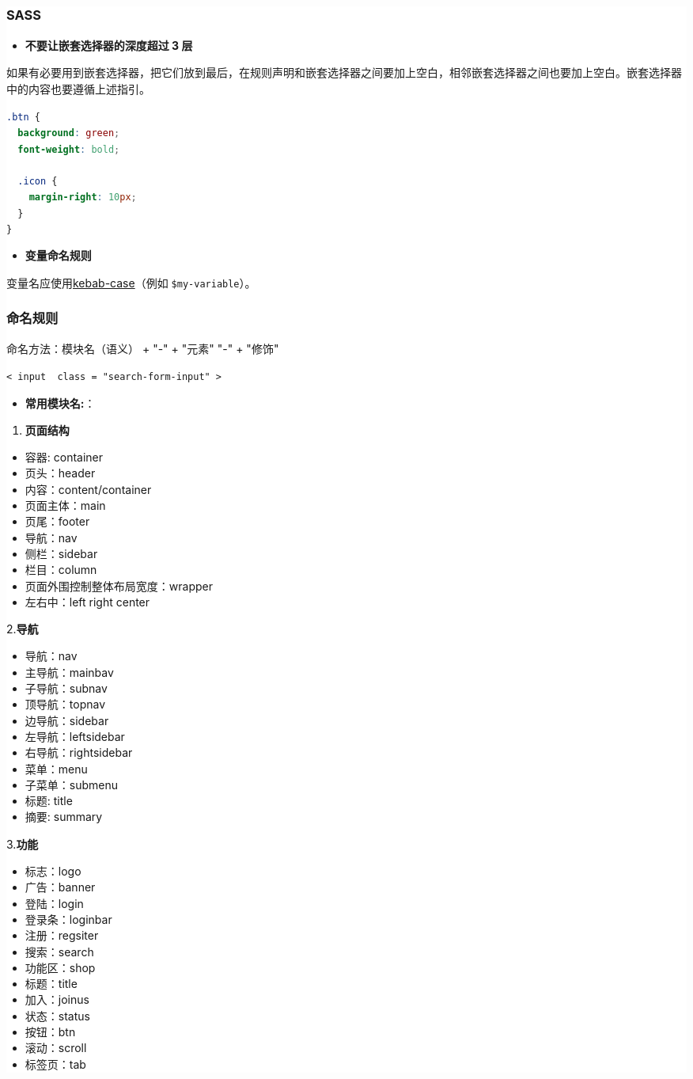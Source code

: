 ### SASS
- **不要让嵌套选择器的深度超过 3 层**

如果有必要用到嵌套选择器，把它们放到最后，在规则声明和嵌套选择器之间要加上空白，相邻嵌套选择器之间也要加上空白。嵌套选择器中的内容也要遵循上述指引。

```css
.btn {
  background: green;
  font-weight: bold;

  .icon {
    margin-right: 10px;
  }
}
```

- **变量命名规则**

变量名应使用[kebab-case](denominate.html#dotcase)（例如 `$my-variable`）。

### 命名规则
命名方法：模块名（语义） + "-" + "元素" "-" + "修饰"

`< input  class = "search-form-input" >`

- **常用模块名:**：

1. **页面结构**

- 容器: container
- 页头：header
- 内容：content/container
- 页面主体：main
- 页尾：footer
- 导航：nav
- 侧栏：sidebar
- 栏目：column
- 页面外围控制整体布局宽度：wrapper
- 左右中：left right center

2.**导航**
- 导航：nav
- 主导航：mainbav
- 子导航：subnav
- 顶导航：topnav
- 边导航：sidebar
- 左导航：leftsidebar
- 右导航：rightsidebar
- 菜单：menu
- 子菜单：submenu
- 标题: title
- 摘要: summary

3.**功能**
- 标志：logo
- 广告：banner
- 登陆：login
- 登录条：loginbar
- 注册：regsiter
- 搜索：search
- 功能区：shop
- 标题：title
- 加入：joinus
- 状态：status
- 按钮：btn
- 滚动：scroll
- 标签页：tab